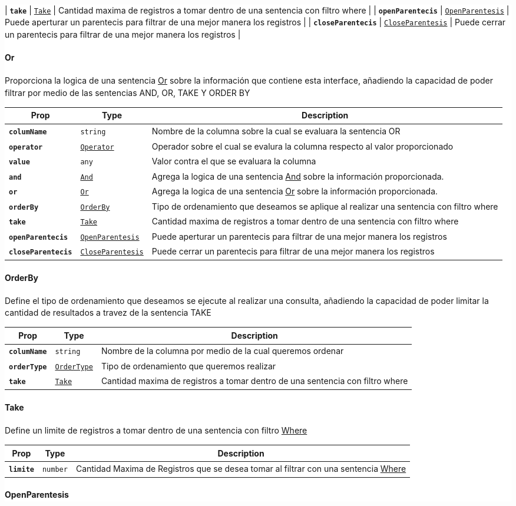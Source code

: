 | **`take`**            | <code><a href="#take">Take</a></code>                       | Cantidad maxima de registros a tomar dentro de una sentencia con filtro where                |
| **`openParentecis`**  | <code><a href="#openparentesis">OpenParentesis</a></code>   | Puede aperturar un parentecis para filtrar de una mejor manera los registros                 |
| **`closeParentecis`** | <code><a href="#closeparentesis">CloseParentesis</a></code> | Puede cerrar un parentecis para filtrar de una mejor manera los registros                    |

#### Or

Proporciona la logica de una sentencia <a href="#or">Or</a> sobre la información que contiene esta interface, añadiendo la capacidad
de poder filtrar por medio de las sentencias AND, OR, TAKE Y ORDER BY

| Prop                  | Type                                                        | Description                                                                                  |
| --------------------- | ----------------------------------------------------------- | -------------------------------------------------------------------------------------------- |
| **`columName`**       | <code>string</code>                                         | Nombre de la columna sobre la cual se evaluara la sentencia OR                               |
| **`operator`**        | <code><a href="#operator">Operator</a></code>               | Operador sobre el cual se evalura la columna respecto al valor proporcionado                 |
| **`value`**           | <code>any</code>                                            | Valor contra el que se evaluara la columna                                                   |
| **`and`**             | <code><a href="#and">And</a></code>                         | Agrega la logica de una sentencia <a href="#and">And</a> sobre la información proporcionada. |
| **`or`**              | <code><a href="#or">Or</a></code>                           | Agrega la logica de una sentencia <a href="#or">Or</a> sobre la información proporcionada.   |
| **`orderBy`**         | <code><a href="#orderby">OrderBy</a></code>                 | Tipo de ordenamiento que deseamos se aplique al realizar una sentencia con filtro where      |
| **`take`**            | <code><a href="#take">Take</a></code>                       | Cantidad maxima de registros a tomar dentro de una sentencia con filtro where                |
| **`openParentecis`**  | <code><a href="#openparentesis">OpenParentesis</a></code>   | Puede aperturar un parentecis para filtrar de una mejor manera los registros                 |
| **`closeParentecis`** | <code><a href="#closeparentesis">CloseParentesis</a></code> | Puede cerrar un parentecis para filtrar de una mejor manera los registros                    |

#### OrderBy

Define el tipo de ordenamiento que deseamos se ejecute al realizar una consulta, añadiendo la capacidad de poder
limitar la cantidad de resultados a travez de la sentencia TAKE

| Prop            | Type                                            | Description                                                                   |
| --------------- | ----------------------------------------------- | ----------------------------------------------------------------------------- |
| **`columName`** | <code>string</code>                             | Nombre de la columna por medio de la cual queremos ordenar                    |
| **`orderType`** | <code><a href="#ordertype">OrderType</a></code> | Tipo de ordenamiento que queremos realizar                                    |
| **`take`**      | <code><a href="#take">Take</a></code>           | Cantidad maxima de registros a tomar dentro de una sentencia con filtro where |

#### Take

Define un limite de registros a tomar dentro de una sentencia con filtro <a href="#where">Where</a>

| Prop         | Type                | Description                                                                                             |
| ------------ | ------------------- | ------------------------------------------------------------------------------------------------------- |
| **`limite`** | <code>number</code> | Cantidad Maxima de Registros que se desea tomar al filtrar con una sentencia <a href="#where">Where</a> |

#### OpenParentesis
